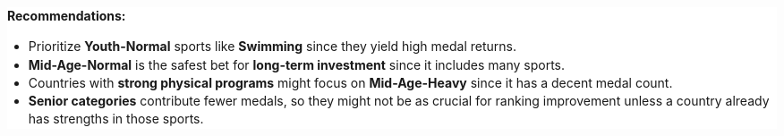 **Recommendations:**
- Prioritize **Youth-Normal** sports like **Swimming** since they yield high medal returns.
- **Mid-Age-Normal** is the safest bet for **long-term investment** since it includes many sports.
- Countries with **strong physical programs** might focus on **Mid-Age-Heavy** since it has a decent medal count.
- **Senior categories** contribute fewer medals, so they might not be as crucial for ranking improvement unless a country already has strengths in those sports.

